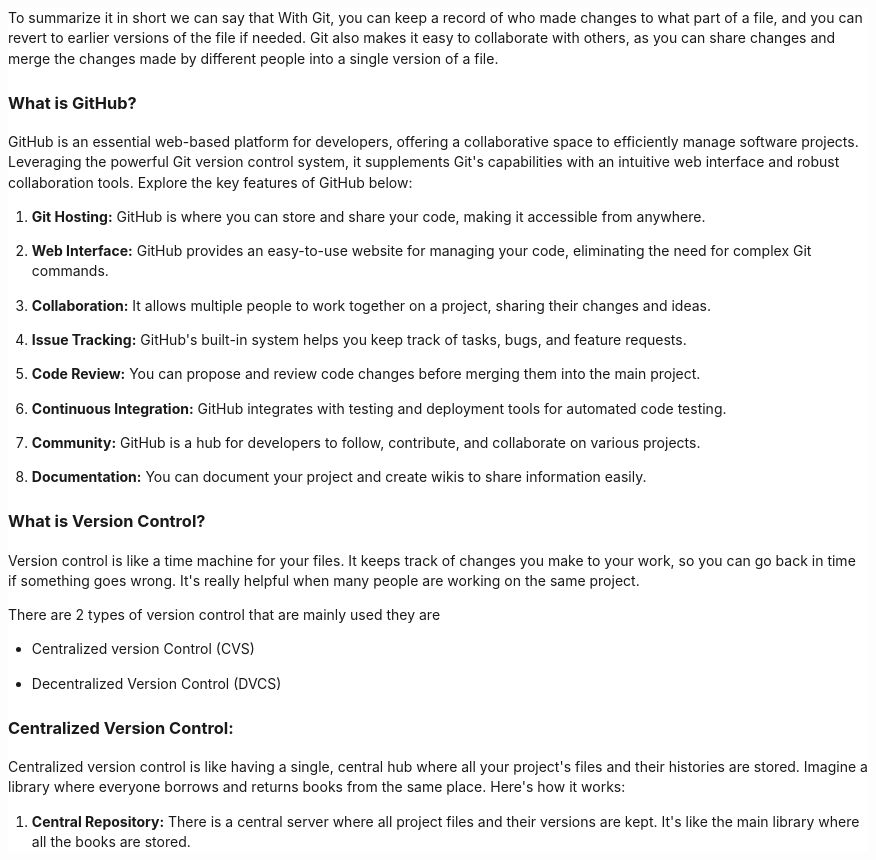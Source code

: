 
To summarize it in short we can say that With Git, you can keep a record of who made changes to what part of a file, and you can revert to earlier versions of the file if needed. Git also makes it easy to collaborate with others, as you can share changes and merge the changes made by different people into a single version of a file.

### What is GitHub?

GitHub is an essential web-based platform for developers, offering a collaborative space to efficiently manage software projects. Leveraging the powerful Git version control system, it supplements Git's capabilities with an intuitive web interface and robust collaboration tools. Explore the key features of GitHub below:

1. **Git Hosting:** GitHub is where you can store and share your code, making it accessible from anywhere.
    
2. **Web Interface:** GitHub provides an easy-to-use website for managing your code, eliminating the need for complex Git commands.
    
3. **Collaboration:** It allows multiple people to work together on a project, sharing their changes and ideas.
    
4. **Issue Tracking:** GitHub's built-in system helps you keep track of tasks, bugs, and feature requests.
    
5. **Code Review:** You can propose and review code changes before merging them into the main project.
    
6. **Continuous Integration:** GitHub integrates with testing and deployment tools for automated code testing.
    
7. **Community:** GitHub is a hub for developers to follow, contribute, and collaborate on various projects.
    
8. **Documentation:** You can document your project and create wikis to share information easily.
    

### What is Version Control?

Version control is like a time machine for your files. It keeps track of changes you make to your work, so you can go back in time if something goes wrong. It's really helpful when many people are working on the same project.

There are 2 types of version control that are mainly used they are

* Centralized version Control (CVS)
    
* Decentralized Version Control (DVCS)
    

### **Centralized Version Control:**

Centralized version control is like having a single, central hub where all your project's files and their histories are stored. Imagine a library where everyone borrows and returns books from the same place. Here's how it works:

1. **Central Repository:** There is a central server where all project files and their versions are kept. It's like the main library where all the books are stored.
    